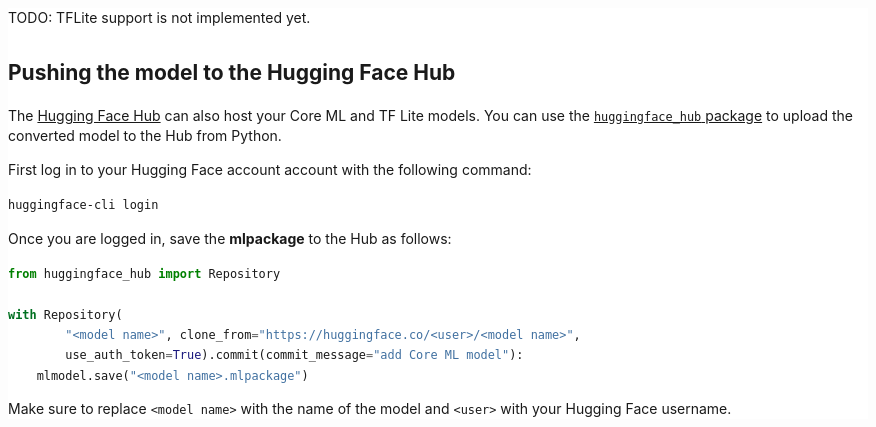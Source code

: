 TODO: TFLite support is not implemented yet.

## Pushing the model to the Hugging Face Hub

The [Hugging Face Hub](https://huggingface.co) can also host your Core ML and TF Lite models. You can use the [`huggingface_hub` package](https://huggingface.co/docs/huggingface_hub/main/en/index) to upload the converted model to the Hub from Python.

First log in to your Hugging Face account account with the following command:

```bash
huggingface-cli login
```

Once you are logged in, save the **mlpackage** to the Hub as follows:

```python
from huggingface_hub import Repository

with Repository(
        "<model name>", clone_from="https://huggingface.co/<user>/<model name>",
        use_auth_token=True).commit(commit_message="add Core ML model"):
    mlmodel.save("<model name>.mlpackage")
```

Make sure to replace `<model name>` with the name of the model and `<user>` with your Hugging Face username.
